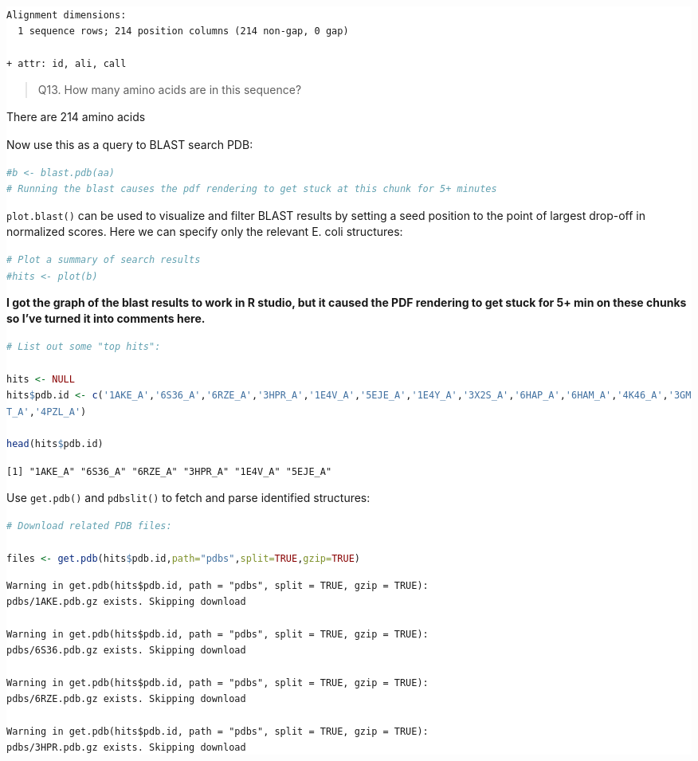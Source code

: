     Alignment dimensions:
      1 sequence rows; 214 position columns (214 non-gap, 0 gap) 

    + attr: id, ali, call

> Q13. How many amino acids are in this sequence?

There are 214 amino acids

Now use this as a query to BLAST search PDB:

``` r
#b <- blast.pdb(aa)
# Running the blast causes the pdf rendering to get stuck at this chunk for 5+ minutes
```

`plot.blast()` can be used to visualize and filter BLAST results by
setting a seed position to the point of largest drop-off in normalized
scores. Here we can specify only the relevant E. coli structures:

``` r
# Plot a summary of search results
#hits <- plot(b)
```

**I got the graph of the blast results to work in R studio, but it
caused the PDF rendering to get stuck for 5+ min on these chunks so I’ve
turned it into comments here.**

``` r
# List out some "top hits":

hits <- NULL
hits$pdb.id <- c('1AKE_A','6S36_A','6RZE_A','3HPR_A','1E4V_A','5EJE_A','1E4Y_A','3X2S_A','6HAP_A','6HAM_A','4K46_A','3GMT_A','4PZL_A')

head(hits$pdb.id)
```

    [1] "1AKE_A" "6S36_A" "6RZE_A" "3HPR_A" "1E4V_A" "5EJE_A"

Use `get.pdb()` and `pdbslit()` to fetch and parse identified
structures:

``` r
# Download related PDB files:

files <- get.pdb(hits$pdb.id,path="pdbs",split=TRUE,gzip=TRUE)
```

    Warning in get.pdb(hits$pdb.id, path = "pdbs", split = TRUE, gzip = TRUE):
    pdbs/1AKE.pdb.gz exists. Skipping download

    Warning in get.pdb(hits$pdb.id, path = "pdbs", split = TRUE, gzip = TRUE):
    pdbs/6S36.pdb.gz exists. Skipping download

    Warning in get.pdb(hits$pdb.id, path = "pdbs", split = TRUE, gzip = TRUE):
    pdbs/6RZE.pdb.gz exists. Skipping download

    Warning in get.pdb(hits$pdb.id, path = "pdbs", split = TRUE, gzip = TRUE):
    pdbs/3HPR.pdb.gz exists. Skipping download
